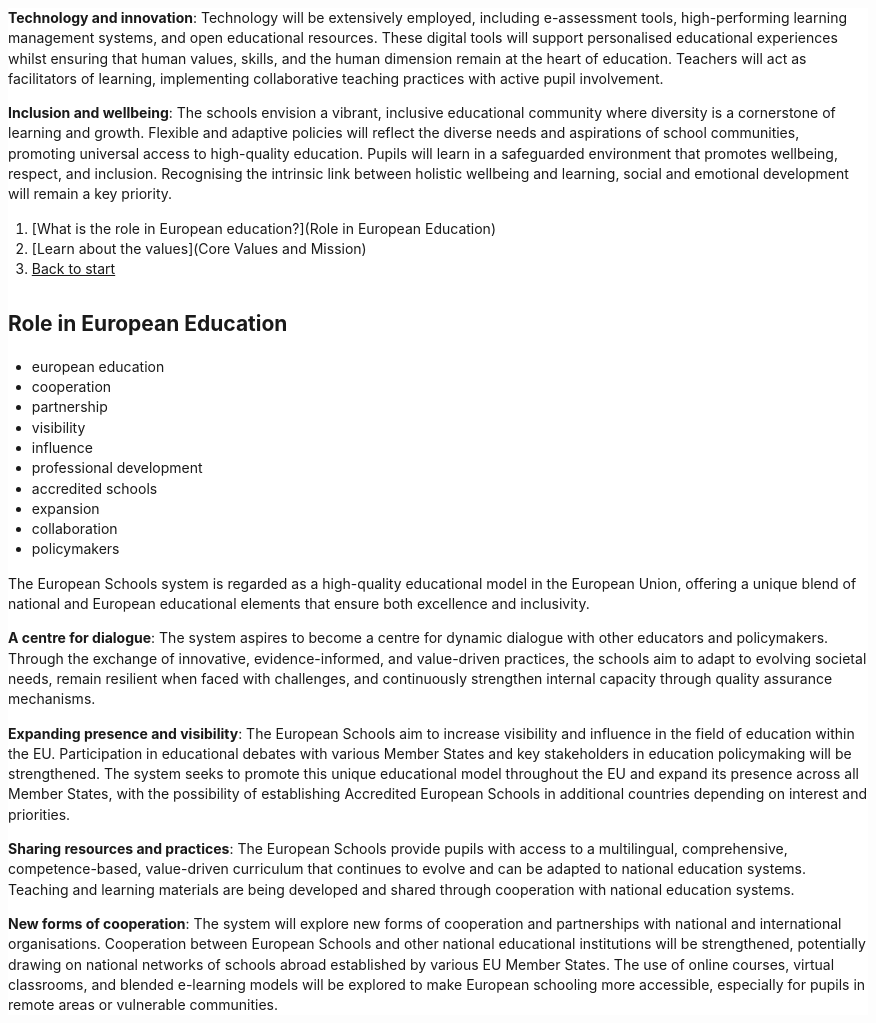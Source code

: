**Technology and innovation**: Technology will be extensively employed, including e-assessment tools, high-performing learning management systems, and open educational resources. These digital tools will support personalised educational experiences whilst ensuring that human values, skills, and the human dimension remain at the heart of education. Teachers will act as facilitators of learning, implementing collaborative teaching practices with active pupil involvement.

**Inclusion and wellbeing**: The schools envision a vibrant, inclusive educational community where diversity is a cornerstone of learning and growth. Flexible and adaptive policies will reflect the diverse needs and aspirations of school communities, promoting universal access to high-quality education. Pupils will learn in a safeguarded environment that promotes wellbeing, respect, and inclusion. Recognising the intrinsic link between holistic wellbeing and learning, social and emotional development will remain a key priority.

1. [What is the role in European education?](Role in European Education)
2. [Learn about the values](Core Values and Mission)
3. [Back to start]()

## Role in European Education
- european education
- cooperation
- partnership
- visibility
- influence
- professional development
- accredited schools
- expansion
- collaboration
- policymakers

The European Schools system is regarded as a high-quality educational model in the European Union, offering a unique blend of national and European educational elements that ensure both excellence and inclusivity.

**A centre for dialogue**: The system aspires to become a centre for dynamic dialogue with other educators and policymakers. Through the exchange of innovative, evidence-informed, and value-driven practices, the schools aim to adapt to evolving societal needs, remain resilient when faced with challenges, and continuously strengthen internal capacity through quality assurance mechanisms.

**Expanding presence and visibility**: The European Schools aim to increase visibility and influence in the field of education within the EU. Participation in educational debates with various Member States and key stakeholders in education policymaking will be strengthened. The system seeks to promote this unique educational model throughout the EU and expand its presence across all Member States, with the possibility of establishing Accredited European Schools in additional countries depending on interest and priorities.

**Sharing resources and practices**: The European Schools provide pupils with access to a multilingual, comprehensive, competence-based, value-driven curriculum that continues to evolve and can be adapted to national education systems. Teaching and learning materials are being developed and shared through cooperation with national education systems.

**New forms of cooperation**: The system will explore new forms of cooperation and partnerships with national and international organisations. Cooperation between European Schools and other national educational institutions will be strengthened, potentially drawing on national networks of schools abroad established by various EU Member States. The use of online courses, virtual classrooms, and blended e-learning models will be explored to make European schooling more accessible, especially for pupils in remote areas or vulnerable communities.
